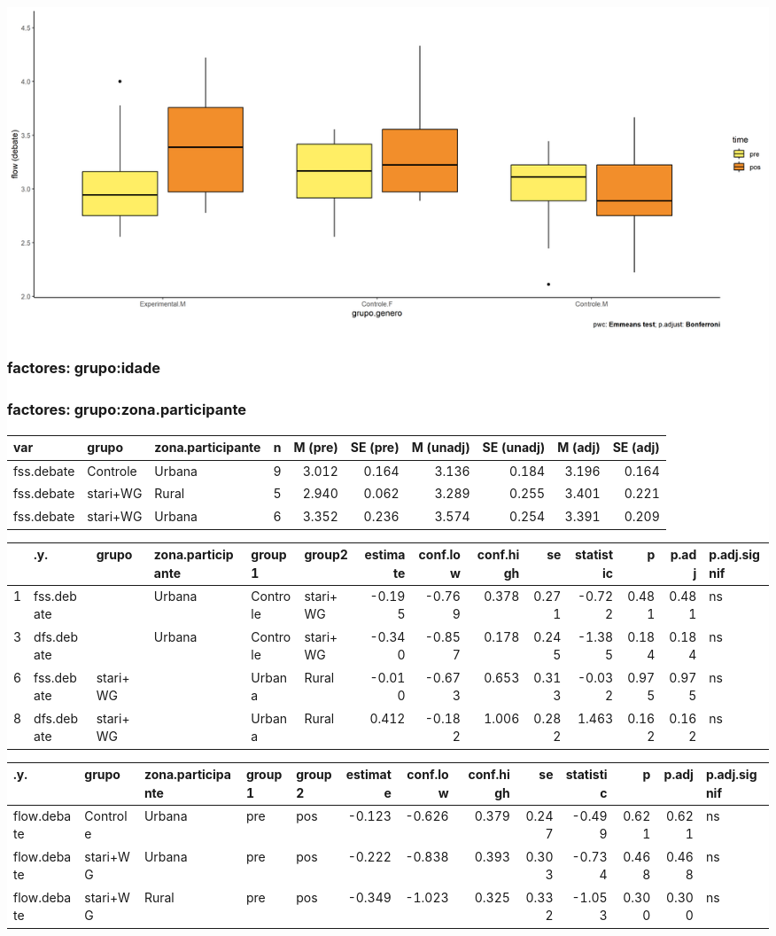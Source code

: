 ![](flow-debate-stariWordgen_files/figure-gfm/unnamed-chunk-127-1.png)

### factores: **grupo:idade**

### factores: **grupo:zona.participante**

| var        | grupo    | zona.participante |   n | M (pre) | SE (pre) | M (unadj) | SE (unadj) | M (adj) | SE (adj) |
|:-----------|:---------|:------------------|----:|--------:|---------:|----------:|-----------:|--------:|---------:|
| fss.debate | Controle | Urbana            |   9 |   3.012 |    0.164 |     3.136 |      0.184 |   3.196 |    0.164 |
| fss.debate | stari+WG | Rural             |   5 |   2.940 |    0.062 |     3.289 |      0.255 |   3.401 |    0.221 |
| fss.debate | stari+WG | Urbana            |   6 |   3.352 |    0.236 |     3.574 |      0.254 |   3.391 |    0.209 |

|     | .y.        | grupo    | zona.participante | group1   | group2   | estimate | conf.low | conf.high |    se | statistic |     p | p.adj | p.adj.signif |
|:----|:-----------|:---------|:------------------|:---------|:---------|---------:|---------:|----------:|------:|----------:|------:|------:|:-------------|
| 1   | fss.debate |          | Urbana            | Controle | stari+WG |   -0.195 |   -0.769 |     0.378 | 0.271 |    -0.722 | 0.481 | 0.481 | ns           |
| 3   | dfs.debate |          | Urbana            | Controle | stari+WG |   -0.340 |   -0.857 |     0.178 | 0.245 |    -1.385 | 0.184 | 0.184 | ns           |
| 6   | fss.debate | stari+WG |                   | Urbana   | Rural    |   -0.010 |   -0.673 |     0.653 | 0.313 |    -0.032 | 0.975 | 0.975 | ns           |
| 8   | dfs.debate | stari+WG |                   | Urbana   | Rural    |    0.412 |   -0.182 |     1.006 | 0.282 |     1.463 | 0.162 | 0.162 | ns           |

| .y.         | grupo    | zona.participante | group1 | group2 | estimate | conf.low | conf.high |    se | statistic |     p | p.adj | p.adj.signif |
|:------------|:---------|:------------------|:-------|:-------|---------:|---------:|----------:|------:|----------:|------:|------:|:-------------|
| flow.debate | Controle | Urbana            | pre    | pos    |   -0.123 |   -0.626 |     0.379 | 0.247 |    -0.499 | 0.621 | 0.621 | ns           |
| flow.debate | stari+WG | Urbana            | pre    | pos    |   -0.222 |   -0.838 |     0.393 | 0.303 |    -0.734 | 0.468 | 0.468 | ns           |
| flow.debate | stari+WG | Rural             | pre    | pos    |   -0.349 |   -1.023 |     0.325 | 0.332 |    -1.053 | 0.300 | 0.300 | ns           |
